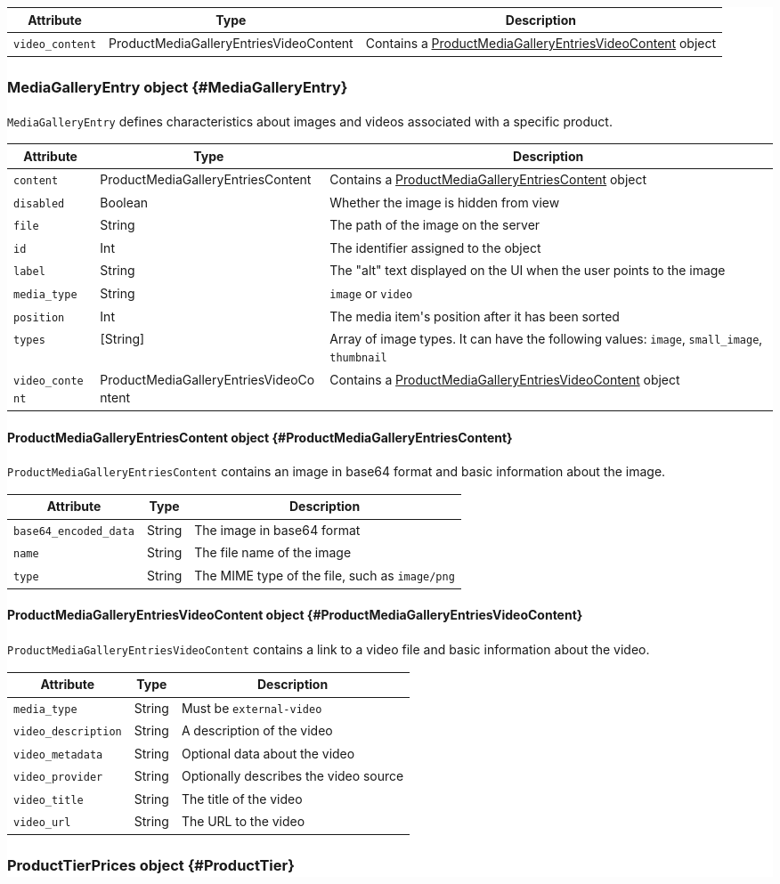 Attribute | Type | Description
--- | --- | ---
`video_content` | ProductMediaGalleryEntriesVideoContent | Contains a [ProductMediaGalleryEntriesVideoContent](#ProductMediaGalleryEntriesVideoContent) object

### MediaGalleryEntry object {#MediaGalleryEntry}

`MediaGalleryEntry` defines characteristics about images and videos associated with a specific product.

Attribute | Type | Description
--- | --- | ---
`content` | ProductMediaGalleryEntriesContent | Contains a [ProductMediaGalleryEntriesContent](#ProductMediaGalleryEntriesContent) object
`disabled` | Boolean | Whether the image is hidden from view
`file` | String | The path of the image on the server
`id` | Int | The identifier assigned to the object
`label` | String | The "alt" text displayed on the UI when the user points to the image
`media_type` | String | `image` or `video`
`position` | Int | The media item's position after it has been sorted
`types` | [String] | Array of image types. It can have the following values: `image`, `small_image`, `thumbnail`
`video_content` | ProductMediaGalleryEntriesVideoContent | Contains a [ProductMediaGalleryEntriesVideoContent](#ProductMediaGalleryEntriesVideoContent) object

#### ProductMediaGalleryEntriesContent object {#ProductMediaGalleryEntriesContent}

`ProductMediaGalleryEntriesContent` contains an image in base64 format and basic information about the image.

Attribute | Type | Description
--- | --- | ---
`base64_encoded_data` | String | The image in base64 format
`name` | String | The file name of the image
`type` | String | The MIME type of the file, such as `image/png`

#### ProductMediaGalleryEntriesVideoContent object {#ProductMediaGalleryEntriesVideoContent}

`ProductMediaGalleryEntriesVideoContent` contains a link to a video file and basic information about the video.

Attribute | Type | Description
--- | --- | ---
`media_type` | String | Must be `external-video`
`video_description` | String | A description of the video
`video_metadata` | String | Optional data about the video
`video_provider` | String | Optionally describes the video source
`video_title` | String | The title of the video
`video_url` | String | The URL to the video

### ProductTierPrices object {#ProductTier}
